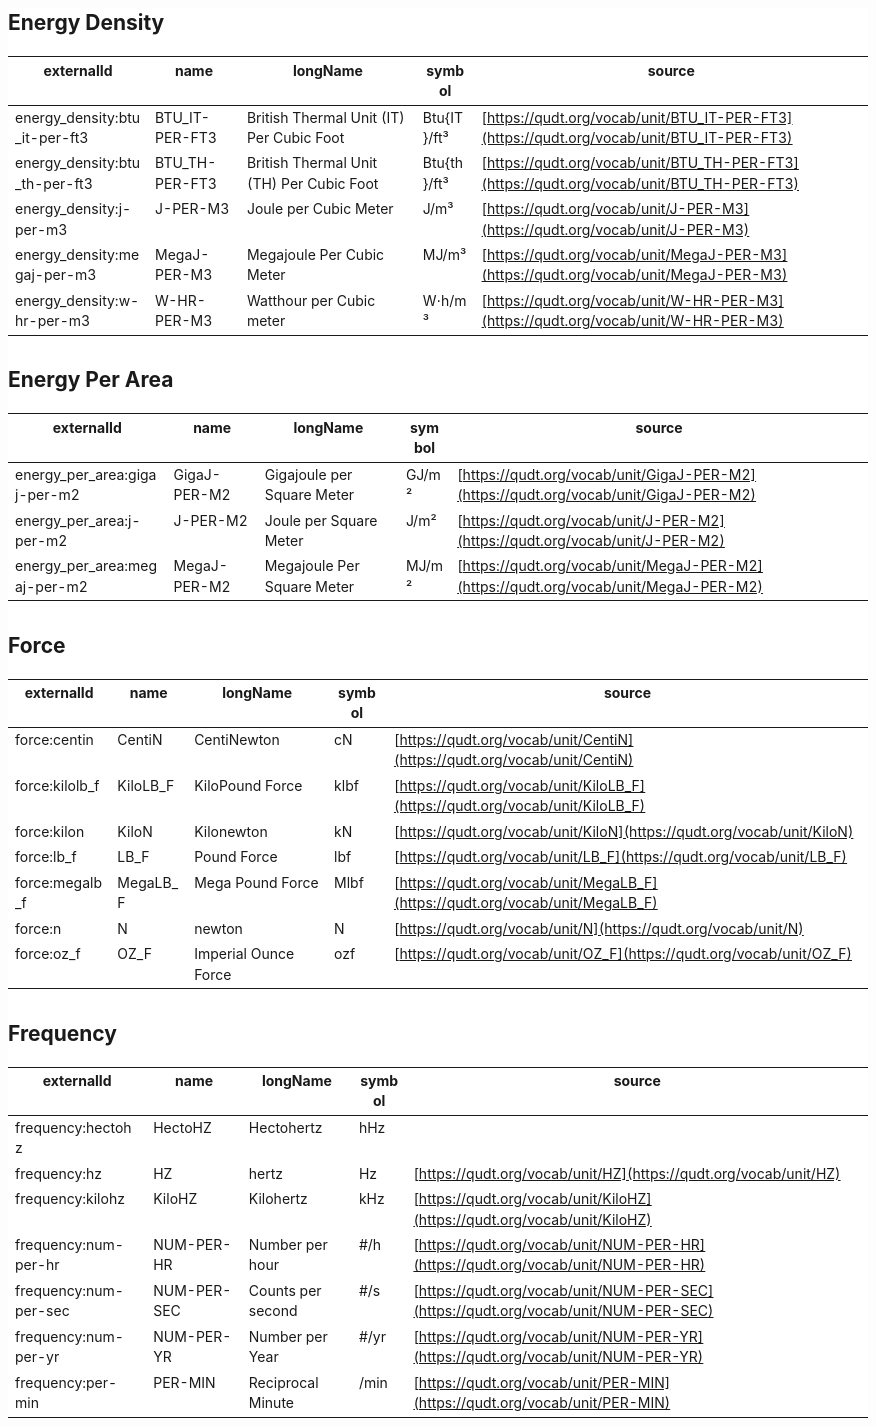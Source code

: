 
## Energy Density

| externalId  | name       | longName                  | symbol      | source             |
|-------------|------------|---------------------------|-------------|--------------------|
| energy_density:btu_it-per-ft3 | BTU_IT-PER-FT3 | British Thermal Unit (IT) Per Cubic Foot | Btu{IT}/ft³ | [https://qudt.org/vocab/unit/BTU_IT-PER-FT3](https://qudt.org/vocab/unit/BTU_IT-PER-FT3) |
| energy_density:btu_th-per-ft3 | BTU_TH-PER-FT3 | British Thermal Unit (TH) Per Cubic Foot | Btu{th}/ft³ | [https://qudt.org/vocab/unit/BTU_TH-PER-FT3](https://qudt.org/vocab/unit/BTU_TH-PER-FT3) |
| energy_density:j-per-m3 | J-PER-M3 | Joule per Cubic Meter | J/m³ | [https://qudt.org/vocab/unit/J-PER-M3](https://qudt.org/vocab/unit/J-PER-M3) |
| energy_density:megaj-per-m3 | MegaJ-PER-M3 | Megajoule Per Cubic Meter | MJ/m³ | [https://qudt.org/vocab/unit/MegaJ-PER-M3](https://qudt.org/vocab/unit/MegaJ-PER-M3) |
| energy_density:w-hr-per-m3 | W-HR-PER-M3 | Watthour per Cubic meter | W⋅h/m³ | [https://qudt.org/vocab/unit/W-HR-PER-M3](https://qudt.org/vocab/unit/W-HR-PER-M3) |


## Energy Per Area

| externalId  | name       | longName                  | symbol      | source             |
|-------------|------------|---------------------------|-------------|--------------------|
| energy_per_area:gigaj-per-m2 | GigaJ-PER-M2 | Gigajoule per Square Meter | GJ/m² | [https://qudt.org/vocab/unit/GigaJ-PER-M2](https://qudt.org/vocab/unit/GigaJ-PER-M2) |
| energy_per_area:j-per-m2 | J-PER-M2 | Joule per Square Meter | J/m² | [https://qudt.org/vocab/unit/J-PER-M2](https://qudt.org/vocab/unit/J-PER-M2) |
| energy_per_area:megaj-per-m2 | MegaJ-PER-M2 | Megajoule Per Square Meter | MJ/m² | [https://qudt.org/vocab/unit/MegaJ-PER-M2](https://qudt.org/vocab/unit/MegaJ-PER-M2) |


## Force

| externalId  | name       | longName                  | symbol      | source             |
|-------------|------------|---------------------------|-------------|--------------------|
| force:centin | CentiN | CentiNewton | cN | [https://qudt.org/vocab/unit/CentiN](https://qudt.org/vocab/unit/CentiN) |
| force:kilolb_f | KiloLB_F | KiloPound Force | klbf | [https://qudt.org/vocab/unit/KiloLB_F](https://qudt.org/vocab/unit/KiloLB_F) |
| force:kilon | KiloN | Kilonewton | kN | [https://qudt.org/vocab/unit/KiloN](https://qudt.org/vocab/unit/KiloN) |
| force:lb_f | LB_F | Pound Force | lbf | [https://qudt.org/vocab/unit/LB_F](https://qudt.org/vocab/unit/LB_F) |
| force:megalb_f | MegaLB_F | Mega Pound Force | Mlbf | [https://qudt.org/vocab/unit/MegaLB_F](https://qudt.org/vocab/unit/MegaLB_F) |
| force:n | N | newton | N | [https://qudt.org/vocab/unit/N](https://qudt.org/vocab/unit/N) |
| force:oz_f | OZ_F | Imperial Ounce Force | ozf | [https://qudt.org/vocab/unit/OZ_F](https://qudt.org/vocab/unit/OZ_F) |


## Frequency

| externalId  | name       | longName                  | symbol      | source             |
|-------------|------------|---------------------------|-------------|--------------------|
| frequency:hectohz | HectoHZ | Hectohertz | hHz |  |
| frequency:hz | HZ | hertz | Hz | [https://qudt.org/vocab/unit/HZ](https://qudt.org/vocab/unit/HZ) |
| frequency:kilohz | KiloHZ | Kilohertz | kHz | [https://qudt.org/vocab/unit/KiloHZ](https://qudt.org/vocab/unit/KiloHZ) |
| frequency:num-per-hr | NUM-PER-HR | Number per hour | #/h | [https://qudt.org/vocab/unit/NUM-PER-HR](https://qudt.org/vocab/unit/NUM-PER-HR) |
| frequency:num-per-sec | NUM-PER-SEC | Counts per second | #/s | [https://qudt.org/vocab/unit/NUM-PER-SEC](https://qudt.org/vocab/unit/NUM-PER-SEC) |
| frequency:num-per-yr | NUM-PER-YR | Number per Year | #/yr | [https://qudt.org/vocab/unit/NUM-PER-YR](https://qudt.org/vocab/unit/NUM-PER-YR) |
| frequency:per-min | PER-MIN | Reciprocal Minute | /min | [https://qudt.org/vocab/unit/PER-MIN](https://qudt.org/vocab/unit/PER-MIN) |
